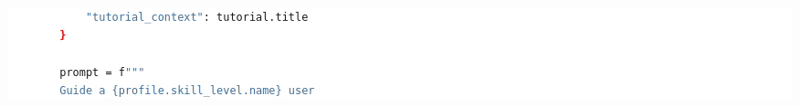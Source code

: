 ```bash
            "tutorial_context": tutorial.title
        }

        prompt = f"""
        Guide a {profile.skill_level.name} user